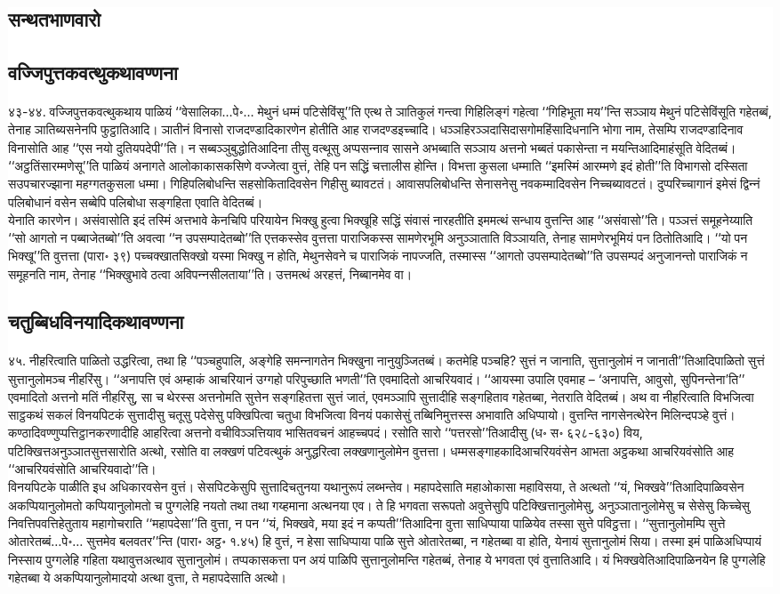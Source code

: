 
## सन्थतभाणवारो



## वज्‍जिपुत्तकवत्थुकथावण्णना

४३-४४. वज्‍जिपुत्तकवत्थुकथाय पाळियं ‘‘वेसालिका…पे॰… मेथुनं धम्मं पटिसेविंसू’’ति एत्थ ते ञातिकुलं गन्त्वा गिहिलिङ्गं गहेत्वा ‘‘गिहिभूता मय’’न्ति सञ्‍ञाय मेथुनं पटिसेविंसूति गहेतब्बं, तेनाह ञातिब्यसनेनपि फुट्ठातिआदि। ञातीनं विनासो राजदण्डादिकारणेन होतीति आह राजदण्डइच्‍चादि। धञ्‍ञहिरञ्‍ञदासिदासगोमहिंसादिधनानि भोगा नाम, तेसम्पि राजदण्डादिनाव विनासोति आह ‘‘एस नयो दुतियपदेपी’’ति। न सब्बञ्‍ञुबुद्धोतिआदिना तीसु वत्थूसु अप्पसन्‍नाव सासने अभब्बाति सञ्‍ञाय अत्तनो भब्बतं पकासेन्ता न मयन्तिआदिमाहंसूति वेदितब्बं। ‘‘अट्ठतिंसारम्मणेसू’’ति पाळियं अनागते आलोकाकासकसिणे वज्‍जेत्वा वुत्तं, तेहि पन सद्धिं चत्तालीस होन्ति। विभत्ता कुसला धम्माति ‘‘इमस्मिं आरम्मणे इदं होती’’ति विभागसो दस्सिता सउपचारज्झाना महग्गतकुसला धम्मा। गिहिपलिबोधन्ति सहसोकितादिवसेन गिहीसु ब्यावटतं। आवासपलिबोधन्ति सेनासनेसु नवकम्मादिवसेन निच्‍चब्यावटतं। दुप्परिच्‍चागानं इमेसं द्विन्‍नं पलिबोधानं वसेन सब्बेपि पलिबोधा सङ्गहिता एवाति वेदितब्बं।  
येनाति कारणेन। असंवासोति इदं तस्मिं अत्तभावे केनचिपि परियायेन भिक्खु हुत्वा भिक्खूहि सद्धिं संवासं नारहतीति इममत्थं सन्धाय वुत्तन्ति आह ‘‘असंवासो’’ति। पञ्‍ञत्तं समूहनेय्याति ‘‘सो आगतो न पब्बाजेतब्बो’’ति अवत्वा ‘‘न उपसम्पादेतब्बो’’ति एत्तकस्सेव वुत्तत्ता पाराजिकस्स सामणेरभूमि अनुञ्‍ञाताति विञ्‍ञायति, तेनाह सामणेरभूमियं पन ठितोतिआदि। ‘‘यो पन भिक्खू’’ति वुत्तत्ता (पारा॰ ३९) पच्‍चक्खातसिक्खो यस्मा भिक्खु न होति, मेथुनसेवने च पाराजिकं नापज्‍जति, तस्मास्स ‘‘आगतो उपसम्पादेतब्बो’’ति उपसम्पदं अनुजानन्तो पाराजिकं न समूहनति नाम, तेनाह ‘‘भिक्खुभावे ठत्वा अविपन्‍नसीलताया’’ति। उत्तमत्थं अरहत्तं, निब्बानमेव वा।  


## चतुब्बिधविनयादिकथावण्णना

४५. नीहरित्वाति पाळितो उद्धरित्वा, तथा हि ‘‘पञ्‍चहुपालि, अङ्गेहि समन्‍नागतेन भिक्खुना नानुयुञ्‍जितब्बं। कतमेहि पञ्‍चहि? सुत्तं न जानाति, सुत्तानुलोमं न जानाती’’तिआदिपाळितो सुत्तं सुत्तानुलोमञ्‍च नीहरिंसु। ‘‘अनापत्ति एवं अम्हाकं आचरियानं उग्गहो परिपुच्छाति भणती’’ति एवमादितो आचरियवादं। ‘‘आयस्मा उपालि एवमाह – ‘अनापत्ति, आवुसो, सुपिनन्तेना’ति’’ एवमादितो अत्तनो मतिं नीहरिंसु, सा च थेरस्स अत्तनोमति सुत्तेन सङ्गहितत्ता सुत्तं जातं, एवमञ्‍ञापि सुत्तादीहि सङ्गहिताव गहेतब्बा, नेतराति वेदितब्बं। अथ वा नीहरित्वाति विभजित्वा साट्ठकथं सकलं विनयपिटकं सुत्तादीसु चतूसु पदेसेसु पक्खिपित्वा चतुधा विभजित्वा विनयं पकासेसुं तब्बिनिमुत्तस्स अभावाति अधिप्पायो। वुत्तन्ति नागसेनत्थेरेन मिलिन्दपञ्हे वुत्तं। कण्ठादिवण्णुप्पत्तिट्ठानकरणादीहि आहरित्वा अत्तनो वचीविञ्‍ञत्तियाव भासितवचनं आहच्‍चपदं। रसोति सारो ‘‘पत्तरसो’’तिआदीसु (ध॰ स॰ ६२८-६३०) विय, पटिक्खित्तअनुञ्‍ञातसुत्तसारोति अत्थो, रसोति वा लक्खणं पटिवत्थुकं अनुद्धरित्वा लक्खणानुलोमेन वुत्तत्ता। धम्मसङ्गाहकादिआचरियवंसेन आभता अट्ठकथा आचरियवंसोति आह ‘‘आचरियवंसोति आचरियवादो’’ति।  
विनयपिटके पाळीति इध अधिकारवसेन वुत्तं। सेसपिटकेसुपि सुत्तादिचतुनया यथानुरूपं लब्भन्तेव। महापदेसाति महाओकासा महाविसया, ते अत्थतो ‘‘यं, भिक्खवे’’तिआदिपाळिवसेन अकप्पियानुलोमतो कप्पियानुलोमतो च पुग्गलेहि नयतो तथा तथा गय्हमाना अत्थनया एव। ते हि भगवता सरूपतो अवुत्तेसुपि पटिक्खित्तानुलोमेसु, अनुञ्‍ञातानुलोमेसु च सेसेसु किच्‍चेसु निवत्तिपवत्तिहेतुताय महागोचराति ‘‘महापदेसा’’ति वुत्ता, न पन ‘‘यं, भिक्खवे, मया इदं न कप्पती’’तिआदिना वुत्ता साधिप्पाया पाळियेव तस्सा सुत्ते पविट्ठत्ता। ‘‘सुत्तानुलोमम्पि सुत्ते ओतारेतब्बं…पे॰… सुत्तमेव बलवतर’’न्ति (पारा॰ अट्ठ॰ १.४५) हि वुत्तं, न हेसा साधिप्पाया पाळि सुत्ते ओतारेतब्बा, न गहेतब्बा वा होति, येनायं सुत्तानुलोमं सिया। तस्मा इमं पाळिअधिप्पायं निस्साय पुग्गलेहि गहिता यथावुत्तअत्थाव सुत्तानुलोमं। तप्पकासकत्ता पन अयं पाळिपि सुत्तानुलोमन्ति गहेतब्बं, तेनाह ये भगवता एवं वुत्तातिआदि। यं भिक्खवेतिआदिपाळिनयेन हि पुग्गलेहि गहेतब्बा ये अकप्पियानुलोमादयो अत्था वुत्ता, ते महापदेसाति अत्थो।  
